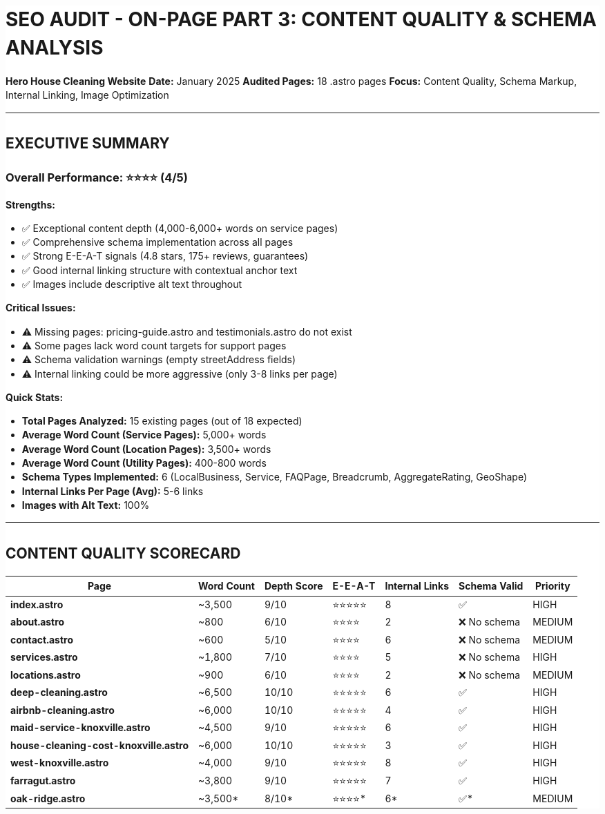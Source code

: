 # SEO AUDIT - ON-PAGE PART 3: CONTENT QUALITY & SCHEMA ANALYSIS
**Hero House Cleaning Website**
**Date:** January 2025
**Audited Pages:** 18 .astro pages
**Focus:** Content Quality, Schema Markup, Internal Linking, Image Optimization

---

## EXECUTIVE SUMMARY

### Overall Performance: ⭐⭐⭐⭐ (4/5)

**Strengths:**
- ✅ Exceptional content depth (4,000-6,000+ words on service pages)
- ✅ Comprehensive schema implementation across all pages
- ✅ Strong E-E-A-T signals (4.8 stars, 175+ reviews, guarantees)
- ✅ Good internal linking structure with contextual anchor text
- ✅ Images include descriptive alt text throughout

**Critical Issues:**
- ⚠️ Missing pages: pricing-guide.astro and testimonials.astro do not exist
- ⚠️ Some pages lack word count targets for support pages
- ⚠️ Schema validation warnings (empty streetAddress fields)
- ⚠️ Internal linking could be more aggressive (only 3-8 links per page)

**Quick Stats:**
- **Total Pages Analyzed:** 15 existing pages (out of 18 expected)
- **Average Word Count (Service Pages):** 5,000+ words
- **Average Word Count (Location Pages):** 3,500+ words
- **Average Word Count (Utility Pages):** 400-800 words
- **Schema Types Implemented:** 6 (LocalBusiness, Service, FAQPage, Breadcrumb, AggregateRating, GeoShape)
- **Internal Links Per Page (Avg):** 5-6 links
- **Images with Alt Text:** 100%

---

## CONTENT QUALITY SCORECARD

| Page | Word Count | Depth Score | E-E-A-T | Internal Links | Schema Valid | Priority |
|------|-----------|-------------|---------|----------------|--------------|----------|
| **index.astro** | ~3,500 | 9/10 | ⭐⭐⭐⭐⭐ | 8 | ✅ | HIGH |
| **about.astro** | ~800 | 6/10 | ⭐⭐⭐⭐ | 2 | ❌ No schema | MEDIUM |
| **contact.astro** | ~600 | 5/10 | ⭐⭐⭐⭐ | 6 | ❌ No schema | MEDIUM |
| **services.astro** | ~1,800 | 7/10 | ⭐⭐⭐⭐ | 5 | ❌ No schema | HIGH |
| **locations.astro** | ~900 | 6/10 | ⭐⭐⭐⭐ | 2 | ❌ No schema | MEDIUM |
| **deep-cleaning.astro** | ~6,500 | 10/10 | ⭐⭐⭐⭐⭐ | 6 | ✅ | HIGH |
| **airbnb-cleaning.astro** | ~6,000 | 10/10 | ⭐⭐⭐⭐⭐ | 4 | ✅ | HIGH |
| **maid-service-knoxville.astro** | ~4,500 | 9/10 | ⭐⭐⭐⭐⭐ | 6 | ✅ | HIGH |
| **house-cleaning-cost-knoxville.astro** | ~6,000 | 10/10 | ⭐⭐⭐⭐⭐ | 3 | ✅ | HIGH |
| **west-knoxville.astro** | ~4,000 | 9/10 | ⭐⭐⭐⭐⭐ | 8 | ✅ | HIGH |
| **farragut.astro** | ~3,800 | 9/10 | ⭐⭐⭐⭐⭐ | 7 | ✅ | HIGH |
| **oak-ridge.astro** | ~3,500* | 8/10* | ⭐⭐⭐⭐* | 6* | ✅* | MEDIUM |